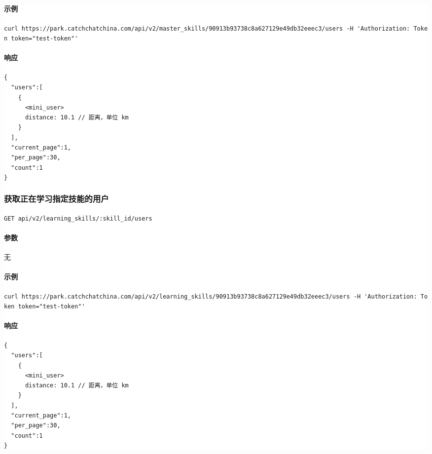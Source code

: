 #### 示例

```
curl https://park.catchchatchina.com/api/v2/master_skills/90913b93738c8a627129e49db32eeec3/users -H 'Authorization: Token token="test-token"'
```

#### 响应

```
{
  "users":[
    {
      <mini_user>
      distance: 10.1 // 距离，单位 km
    }
  ],
  "current_page":1,
  "per_page":30,
  "count":1
}
```

### 获取正在学习指定技能的用户

```
GET api/v2/learning_skills/:skill_id/users
```

#### 参数

无

#### 示例

```
curl https://park.catchchatchina.com/api/v2/learning_skills/90913b93738c8a627129e49db32eeec3/users -H 'Authorization: Token token="test-token"'
```

#### 响应

```
{
  "users":[
    {
      <mini_user>
      distance: 10.1 // 距离，单位 km
    }
  ],
  "current_page":1,
  "per_page":30,
  "count":1
}
```
